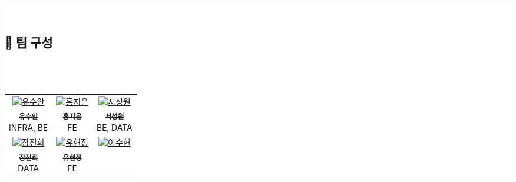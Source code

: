 <br>

## 👬 팀 구성
<table>
  <tbody>
    <tr>
     <td align="center">
        <a href="">
            <img src="https://github.com/zsa332/Algorithms/assets/78728865/cc888bb1-ae82-49d4-85fc-277697482083" width="100px;" alt="유수안"/>
            <br />
            <sub><b>유수안</b></sub>
        </a>
        <br />
        <div>INFRA, BE</div>
      </td>
      <br/>
      <td align="center">
        <a href="">
            <img src="https://github.com/zsa332/Algorithms/assets/78728865/2a1d013c-71c1-4013-b9ed-e9de0e964e86" width="100px;" alt="홍지은"/>
            <br />
            <sub><b>홍지은</b></sub>
        </a>
        <br />
        <div>FE</div>
      </td>
      <br/>
      <td align="center">
        <a href="https://github.com/zsa332">
            <img src="https://github.com/zsa332/Algorithms/assets/78728865/58e66200-3537-491c-a0f0-5ec7adc11670" width="100px;" alt="서성원"/>
            <br />
            <sub><b>서성원</b></sub>
        </a>
        <br />
        <div>BE, DATA</div>
      </td>
    </tr>
    <tr>
      <td align="center">
        <a href="">
          <img src="https://github.com/zsa332/Algorithms/assets/78728865/f4805720-40bc-4b6b-a8d4-6327ff467009"
              width="100px;" alt="장진희" />
          <br />
          <sub><b>장진희</b></sub>
          </a>
          <br />
          <div>DATA</div>
      </td>
      <td align="center">
        <a href="">
            <img src="https://github.com/zsa332/Algorithms/assets/78728865/42bf5a5e-eef7-46b9-a143-5efd62db0cfc" width="100px;" alt="유현정"/>
            <br />
            <sub><b>유현정</b></sub>
        </a>
        <br />
        <div>FE</div>
      </td>
      <td align="center">
        <a href="">
            <img src="https://github.com/zsa332/Algorithms/assets/78728865/bbfbd9ce-6d89-403c-afcf-f1f207888e12" width="100px;" alt="이수현"/>